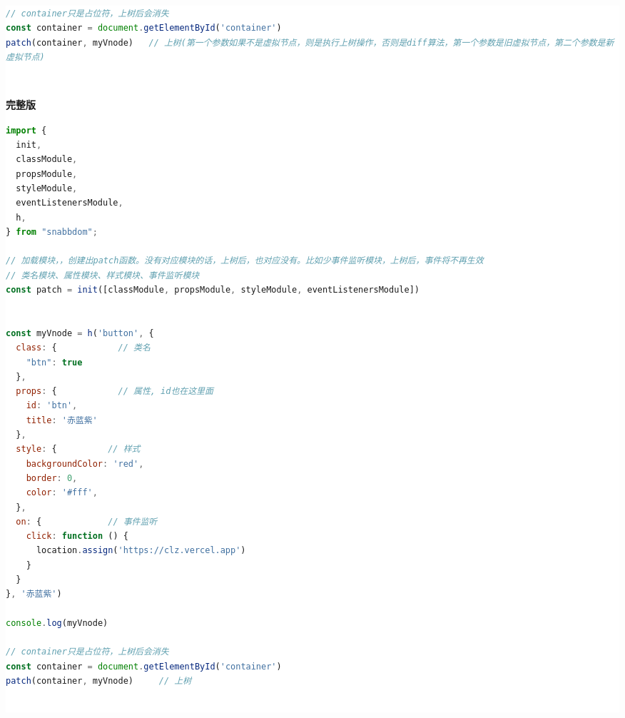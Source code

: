 ```js
// container只是占位符，上树后会消失
const container = document.getElementById('container')
patch(container, myVnode)	// 上树(第一个参数如果不是虚拟节点，则是执行上树操作，否则是diff算法，第一个参数是旧虚拟节点，第二个参数是新虚拟节点)
```

<br>

**完整版**

```js
import {
  init,
  classModule,
  propsModule,
  styleModule,
  eventListenersModule,
  h,
} from "snabbdom";

// 加载模块，，创建出patch函数。没有对应模块的话，上树后，也对应没有。比如少事件监听模块，上树后，事件将不再生效
// 类名模块、属性模块、样式模块、事件监听模块
const patch = init([classModule, propsModule, styleModule, eventListenersModule])


const myVnode = h('button', {
  class: {            // 类名
    "btn": true
  },
  props: {            // 属性, id也在这里面
    id: 'btn',
    title: '赤蓝紫'
  },
  style: {          // 样式
    backgroundColor: 'red',
    border: 0,
    color: '#fff',
  },
  on: {             // 事件监听
    click: function () {
      location.assign('https://clz.vercel.app')
    }
  }
}, '赤蓝紫')

console.log(myVnode)

// container只是占位符，上树后会消失
const container = document.getElementById('container')
patch(container, myVnode)     // 上树
```

<br>
